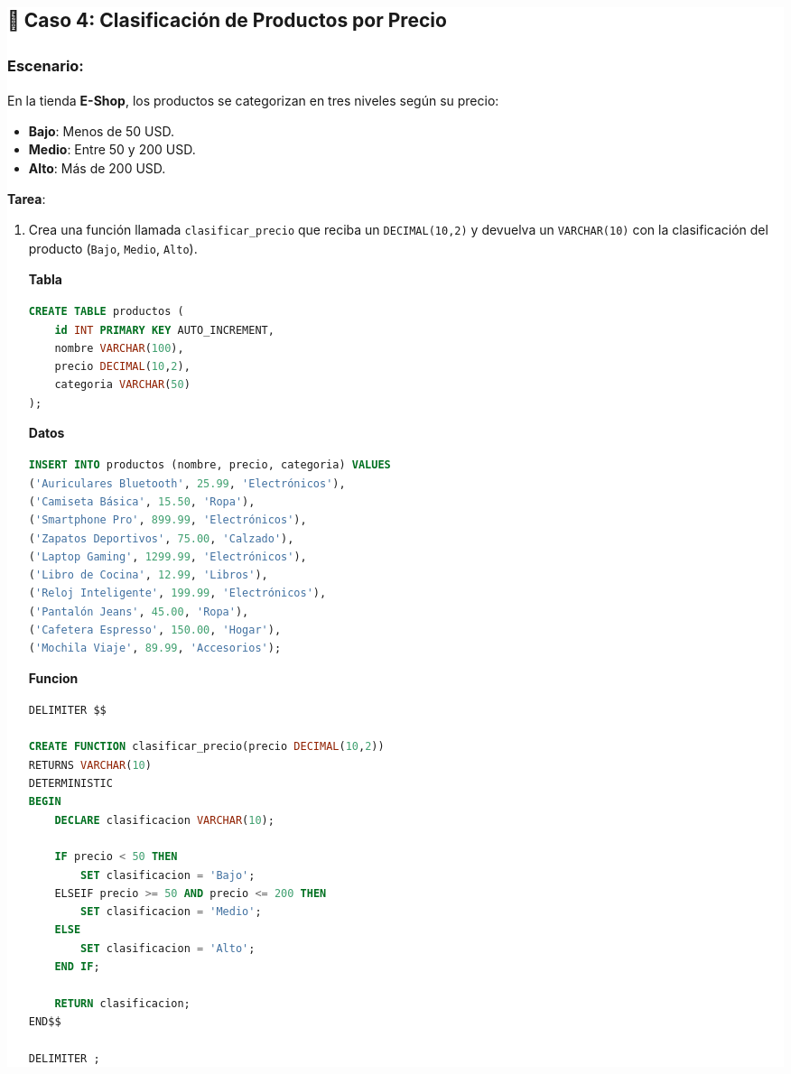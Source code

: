 
## **🔹 Caso 4: Clasificación de Productos por Precio**

### **Escenario**:

En la tienda **E-Shop**, los productos se categorizan en tres niveles según su precio:

- **Bajo**: Menos de 50 USD.
- **Medio**: Entre 50 y 200 USD.
- **Alto**: Más de 200 USD.

**Tarea**:

1. Crea una función llamada `clasificar_precio` que reciba un `DECIMAL(10,2)` y devuelva un `VARCHAR(10)` con la clasificación del producto (`Bajo`, `Medio`, `Alto`).

   **Tabla**

   ```sql
   CREATE TABLE productos (
       id INT PRIMARY KEY AUTO_INCREMENT,
       nombre VARCHAR(100),
       precio DECIMAL(10,2),
       categoria VARCHAR(50)
   );
   ```

   **Datos**

   ```sql
   INSERT INTO productos (nombre, precio, categoria) VALUES
   ('Auriculares Bluetooth', 25.99, 'Electrónicos'),
   ('Camiseta Básica', 15.50, 'Ropa'),
   ('Smartphone Pro', 899.99, 'Electrónicos'),
   ('Zapatos Deportivos', 75.00, 'Calzado'),
   ('Laptop Gaming', 1299.99, 'Electrónicos'),
   ('Libro de Cocina', 12.99, 'Libros'),
   ('Reloj Inteligente', 199.99, 'Electrónicos'),
   ('Pantalón Jeans', 45.00, 'Ropa'),
   ('Cafetera Espresso', 150.00, 'Hogar'),
   ('Mochila Viaje', 89.99, 'Accesorios');
   ```

   **Funcion**

   ```sql
   DELIMITER $$
   
   CREATE FUNCTION clasificar_precio(precio DECIMAL(10,2))
   RETURNS VARCHAR(10)
   DETERMINISTIC
   BEGIN
       DECLARE clasificacion VARCHAR(10);
       
       IF precio < 50 THEN
           SET clasificacion = 'Bajo';
       ELSEIF precio >= 50 AND precio <= 200 THEN
           SET clasificacion = 'Medio';
       ELSE
           SET clasificacion = 'Alto';
       END IF;
       
       RETURN clasificacion;
   END$$
   
   DELIMITER ;
   ```
